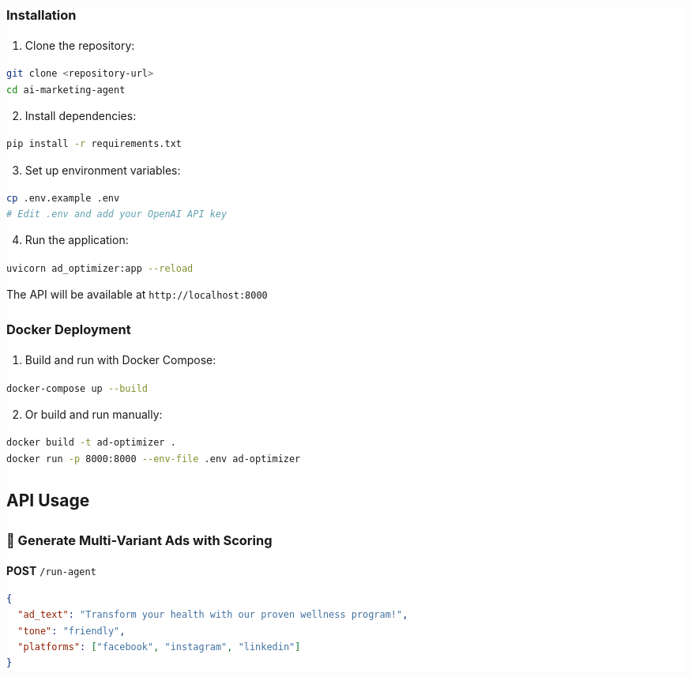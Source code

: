 ### Installation

1. Clone the repository:

```bash
git clone <repository-url>
cd ai-marketing-agent
```

2. Install dependencies:

```bash
pip install -r requirements.txt
```

3. Set up environment variables:

```bash
cp .env.example .env
# Edit .env and add your OpenAI API key
```

4. Run the application:

```bash
uvicorn ad_optimizer:app --reload
```

The API will be available at `http://localhost:8000`

### Docker Deployment

1. Build and run with Docker Compose:

```bash
docker-compose up --build
```

2. Or build and run manually:

```bash
docker build -t ad-optimizer .
docker run -p 8000:8000 --env-file .env ad-optimizer
```

## API Usage

### 🎯 Generate Multi-Variant Ads with Scoring

**POST** `/run-agent`

```json
{
  "ad_text": "Transform your health with our proven wellness program!",
  "tone": "friendly",
  "platforms": ["facebook", "instagram", "linkedin"]
}
```
